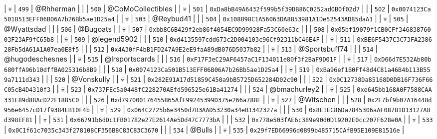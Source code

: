 | 💀 | `499` | @Rhherman |
|  | `500` | @CoMoCollectibles |
| 💀 | `501` | `0xDa8bB49A6432f599b5f39DB86C0252ad0B0f02d7` |
|  | `502` | `0x0074123Ca501B513EFF06B06A7b26Bb5ae1D25a4` |
| 💀 | `503` | @Reybud41 |
|  | `504` | `0x108B98C1A56063DA8853981A1De52543AD85daA1` |
| 💀 | `505` | @Wyattsdad |
|  | `506` | @Bugoats |
| 💀 | `507` | `0xbb8C6B429f2eb86f4054EC9D99928Fa53C60e63c` |
|  | `508` | `0x05bf19079f1CB0CFf34683876003F23AF9fC65b8` |
| 💀 | `509` | @legend5902 |
|  | `510` | `0xd4135597cdd673c2D004103c96Cf92311bC46E4F` |
| 💀 | `511` | `0xBE6F5437C3C73FA238628Fb5dA61A1A07ea0E8f5` |
|  | `512` | `0x4A30fF4bB1FD247A9E2eE9faA89dB076D5037b82` |
| 💀 | `513` | @Sportsbuff74 |
|  | `514` | @hugodeschesnes |
| 💀 | `515` | @lrsportscards |
|  | `516` | `0xF17F3eC29AF6457aC1F134011e80f3f2BaF9D01F` |
| 💀 | `517` | `0xD66d7E532Ab80b680ffA96b10dffBA025316b8B9` |
|  | `518` | `0x0074123Ca501B513EFF06B06A7b26Bb5ae1D25a4` |
| 💀 | `519` | `0xBa96ef1B0Ff48d4C81a46B4b113B559a7111d343` |
|  | `520` | @Vonskully |
| 💀 | `521` | `0x282E91A17d51859C450a9bB5725D652284D02c90` |
|  | `522` | `0x0C12738Da85168D0DB16F736F66C05cB4D4310f3` |
| 💀 | `523` | `0x737FEc5a0448fC228270AEfd596525e61Ba41274` |
|  | `524` | @bmachurley2 |
| 💀 | `525` | `0xe645bb168A0F7588CAA331E89d88AcD22E1885C0` |
|  | `526` | `0xd797000176455865AfF99245399D375e266a788E` |
| 💀 | `527` | @Witschen |
|  | `528` | `0x2E7bf9b07A16448d956e6457cD17f9384EB10F4b` |
| 💀 | `529` | `0x064C2725b6e3450d7B3AAD53230a34eB1342327a` |
|  | `530` | `0x8E1EC86Da7845306aAF08781D13127A8d398EF81` |
| 💀 | `531` | `0x66791b6dDc1FB01782e27E2614Ae5Dd47C7773bA` |
|  | `532` | `0x778e503fAE6c389e90d0D19202E0cc207F628e0A` |
| 💀 | `533` | `0x0C1f61c7035c343f278108CF356B8C83C83C3670` |
|  | `534` | @Bulls |
| 💀 | `535` | `0x29f7ED66996d0899b485715CAfB95E109E81516e` |